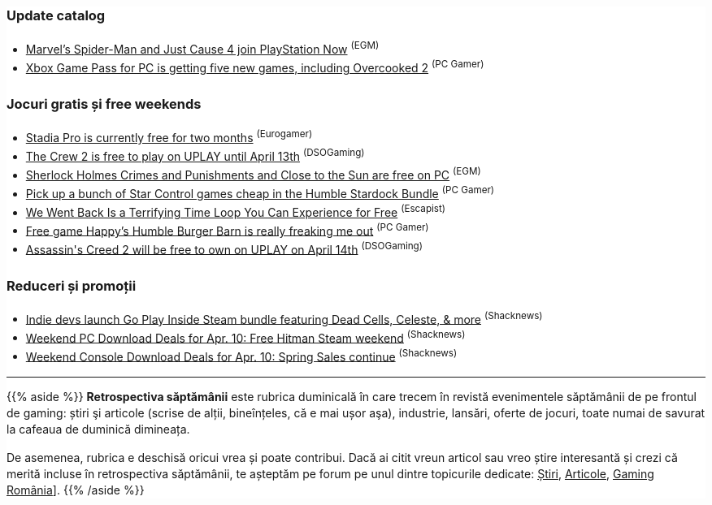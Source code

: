 ### Update catalog
* [Marvel’s Spider-Man and Just Cause 4 join PlayStation Now](https://egmnow.com/marvels-spider-man-and-just-cause-4-join-playstation-now/) <sup>(EGM)</sup>
* [Xbox Game Pass for PC is getting five new games, including Overcooked 2](https://www.pcgamer.com/xbox-game-pass-for-pc-is-getting-five-new-games-including-overcooked-2/) <sup>(PC Gamer)</sup>

### Jocuri gratis și free weekends
* [Stadia Pro is currently free for two months](https://www.eurogamer.net/articles/2020-04-08-stadia-is-currently-free-for-two-months) <sup>(Eurogamer)</sup>
* [The Crew 2 is free to play on UPLAY until April 13th](https://www.dsogaming.com/news/the-crew-2-is-free-to-play-on-uplay-until-april-13th/) <sup>(DSOGaming)</sup>
* [Sherlock Holmes Crimes and Punishments and Close to the Sun are free on PC](https://egmnow.com/sherlock-holmes-crimes-and-punishments-and-close-to-the-sun-are-free-on-pc/) <sup>(EGM)</sup>
* [Pick up a bunch of Star Control games cheap in the Humble Stardock Bundle](https://www.pcgamer.com/pick-up-a-bunch-of-star-control-games-cheap-in-the-humble-stardock-bundle/) <sup>(PC Gamer)</sup>
* [We Went Back Is a Terrifying Time Loop You Can Experience for Free](https://www.escapistmagazine.com/v2/we-went-back-is-a-terrifying-time-loop-you-can-experience-for-free/) <sup>(Escapist)</sup>
* [Free game Happy’s Humble Burger Barn is really freaking me out](https://www.pcgamer.com/free-game-happys-humble-burger-barn-is-really-freaking-me-out/) <sup>(PC Gamer)</sup>
* [Assassin&#039;s Creed 2 will be free to own on UPLAY on April 14th](https://www.dsogaming.com/news/assassins-creed-2-will-be-free-to-own-on-uplay-on-april-14th/) <sup>(DSOGaming)</sup>

### Reduceri și promoții
* [Indie devs launch Go Play Inside Steam bundle featuring Dead Cells, Celeste, & more](https://www.shacknews.com/article/117417/indie-devs-launch-go-play-inside-steam-bundle-featuring-dead-cells-celeste-more) <sup>(Shacknews)</sup>
* [Weekend PC Download Deals for Apr. 10: Free Hitman Steam weekend](https://www.shacknews.com/article/117495/weekend-pc-download-deals-for-apr-10-free-hitman-steam-weekend) <sup>(Shacknews)</sup>
* [Weekend Console Download Deals for Apr. 10: Spring Sales continue](https://www.shacknews.com/article/117492/weekend-console-download-deals-for-apr-10-spring-sales-continue) <sup>(Shacknews)</sup>

---

{{% aside %}}
**Retrospectiva săptămânii** este rubrica duminicală în care trecem în revistă evenimentele săptămânii de pe frontul de gaming: știri şi articole (scrise de alții, bineînțeles, că e mai ușor aşa), industrie, lansări, oferte de jocuri, toate numai de savurat la cafeaua de duminică dimineața.

De asemenea, rubrica e deschisă oricui vrea și poate contribui. Dacă ai citit vreun articol sau vreo știre interesantă și crezi că merită incluse în retrospectiva săptămânii, te așteptăm pe forum pe unul dintre topicurile dedicate: [Știri](https://forum.candaparerevista.ro/viewtopic.php?f=4&t=46), [Articole](https://forum.candaparerevista.ro/viewtopic.php?f=4&t=206), [Gaming România](https://forum.candaparerevista.ro/viewtopic.php?f=4&t=1622)].
{{% /aside %}}
